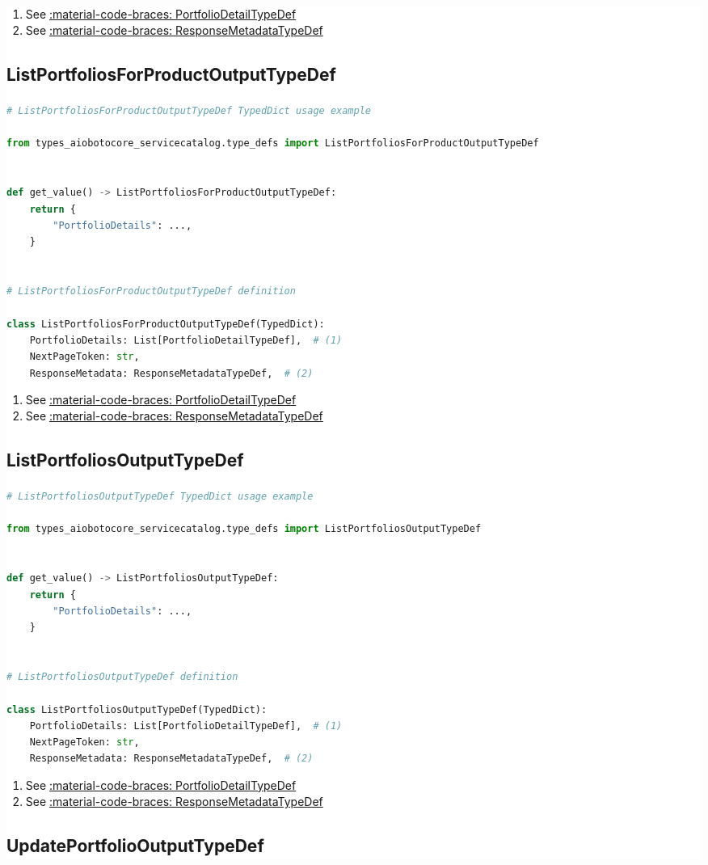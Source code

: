 1. See [:material-code-braces: PortfolioDetailTypeDef](./type_defs.md#portfoliodetailtypedef) 
2. See [:material-code-braces: ResponseMetadataTypeDef](./type_defs.md#responsemetadatatypedef) 
## ListPortfoliosForProductOutputTypeDef

```python
# ListPortfoliosForProductOutputTypeDef TypedDict usage example

from types_aiobotocore_servicecatalog.type_defs import ListPortfoliosForProductOutputTypeDef


def get_value() -> ListPortfoliosForProductOutputTypeDef:
    return {
        "PortfolioDetails": ...,
    }


# ListPortfoliosForProductOutputTypeDef definition

class ListPortfoliosForProductOutputTypeDef(TypedDict):
    PortfolioDetails: List[PortfolioDetailTypeDef],  # (1)
    NextPageToken: str,
    ResponseMetadata: ResponseMetadataTypeDef,  # (2)
```

1. See [:material-code-braces: PortfolioDetailTypeDef](./type_defs.md#portfoliodetailtypedef) 
2. See [:material-code-braces: ResponseMetadataTypeDef](./type_defs.md#responsemetadatatypedef) 
## ListPortfoliosOutputTypeDef

```python
# ListPortfoliosOutputTypeDef TypedDict usage example

from types_aiobotocore_servicecatalog.type_defs import ListPortfoliosOutputTypeDef


def get_value() -> ListPortfoliosOutputTypeDef:
    return {
        "PortfolioDetails": ...,
    }


# ListPortfoliosOutputTypeDef definition

class ListPortfoliosOutputTypeDef(TypedDict):
    PortfolioDetails: List[PortfolioDetailTypeDef],  # (1)
    NextPageToken: str,
    ResponseMetadata: ResponseMetadataTypeDef,  # (2)
```

1. See [:material-code-braces: PortfolioDetailTypeDef](./type_defs.md#portfoliodetailtypedef) 
2. See [:material-code-braces: ResponseMetadataTypeDef](./type_defs.md#responsemetadatatypedef) 
## UpdatePortfolioOutputTypeDef
